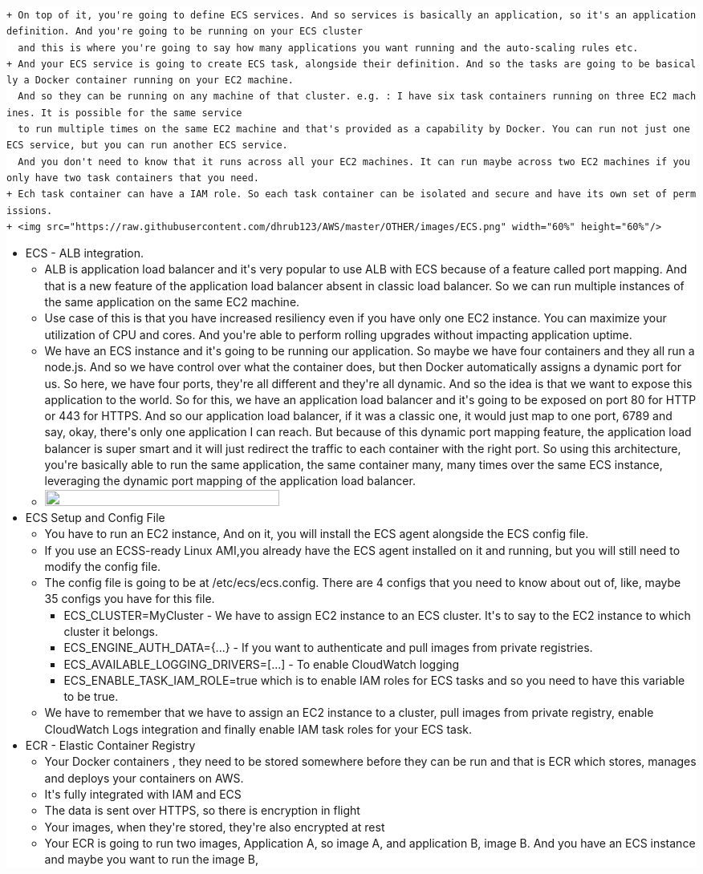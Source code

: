 	+ On top of it, you're going to define ECS services. And so services is basically an application, so it's an application definition. And you're going to be running on your ECS cluster
	  and this is where you're going to say how many applications you want running and the auto-scaling rules etc.
	+ And your ECS service is going to create ECS task, alongside their definition. And so the tasks are going to be basically a Docker container running on your EC2 machine.
	  And so they can be running on any machine of that cluster. e.g. : I have six task containers running on three EC2 machines. It is possible for the same service
	  to run multiple times on the same EC2 machine and that's provided as a capability by Docker. You can run not just one ECS service, but you can run another ECS service. 
	  And you don't need to know that it runs across all your EC2 machines. It can run maybe across two EC2 machines if you only have two task containers that you need.
	+ Ech task container can have a IAM role. So each task container can be isolated and secure and have its own set of permissions.
	+ <img src="https://raw.githubusercontent.com/dhrub123/AWS/master/OTHER/images/ECS.png" width="60%" height="60%"/>
+ ECS - ALB integration.
	+ ALB is application load balancer and it's very popular to use ALB with ECS because of a feature called port mapping.
	  And that is a new feature of the application load balancer absent in classic load balancer. So we can run multiple instances of the same application
	  on the same EC2 machine.
	+ Use case of this is that you have increased resiliency even if you have only one EC2 instance. You can maximize your utilization of CPU and cores.
	  And you're able to perform rolling upgrades without impacting application uptime. 
	+ We have an ECS instance and it's going to be running our application. So maybe we have four containers and they all run a node.js. And so we have control over 
	  what the container does, but then Docker automatically assigns a dynamic port for us. So here, we have four ports, they're all different and they're all dynamic.
	  And so the idea is that we want to expose this application to the world. So for this, we have an application load balancer and it's going to be exposed on port 80 for HTTP
	  or 443 for HTTPS. And so our application load balancer, if it was a classic one, it would just map to one port, 6789 and say, okay, there's only one application I can reach.
	  But because of this dynamic port mapping feature, the application load balancer is super smart and it will just redirect the traffic to each container with the right port.
	  So using this architecture, you're basically able to run the same application, the same container many, many times over the same ECS instance, leveraging the dynamic port mapping
	  of the application load balancer. 
	+ <img src="https://raw.githubusercontent.com/dhrub123/AWS/master/OTHER/images/ECS_1.png" width="60%" height="60%"/>
+ ECS Setup and Config File
	+ You have to run an EC2 instance, And on it, you will install the ECS agent alongside the ECS config file.
	+ If you use an ECSS-ready Linux AMI,you already have the ECS agent installed on it and running, but you will still need to modify the config file.
	+ The config file is going to be at /etc/ecs/ecs.config. There are 4 configs that you need to know about out of, like, maybe 35 configs you have for this file.
		+ ECS_CLUSTER=MyCluster - We have to assign EC2 instance to an ECS cluster. It's to say to the EC2 instance to which cluster it belongs.
		+ ECS_ENGINE_AUTH_DATA={...} - If you want to authenticate and pull images from private registries.
		+ ECS_AVAILABLE_LOGGING_DRIVERS=[...] - To enable CloudWatch logging
		+ ECS_ENABLE_TASK_IAM_ROLE=true which is to enable IAM roles for ECS tasks and so you need to have this variable to be true.
	+ We have to remember that we have to assign an EC2 instance to a cluster, pull images from private registry, enable CloudWatch Logs integration and finally
	  enable IAM task roles for your ECS task.
+ ECR - Elastic Container Registry
	+ Your Docker containers , they need to be stored somewhere before they can be run and that is ECR which stores, manages and deploys your containers on AWS.
	+ It's fully integrated with IAM and ECS
	+ The data is sent over HTTPS, so there is encryption in flight
	+ Your images, when they're stored, they're also encrypted at rest
	+ Your ECR is going to run two images, Application A, so image A, and application B, image B. And you have an ECS instance and maybe you want to run the image B,